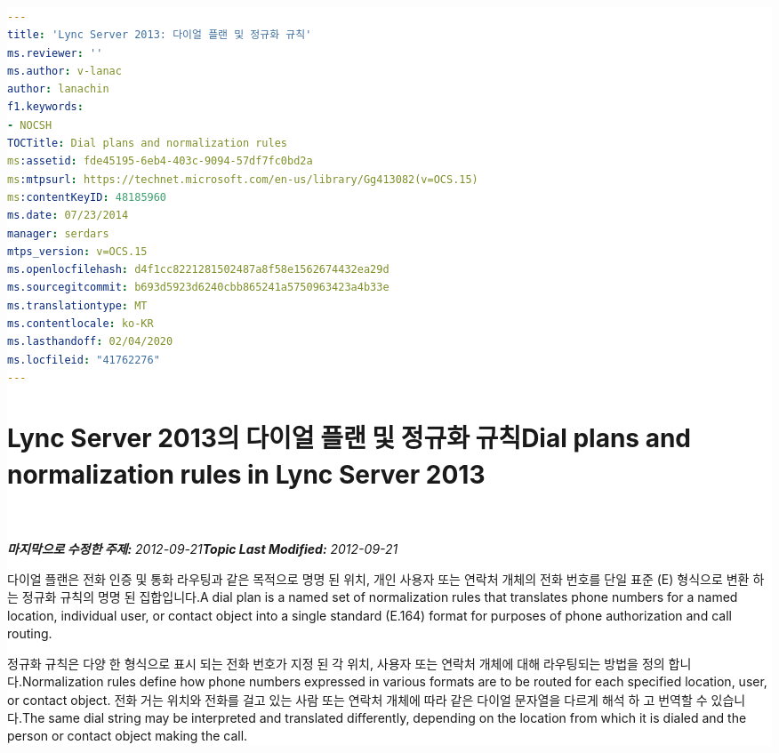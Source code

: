```yaml
---
title: 'Lync Server 2013: 다이얼 플랜 및 정규화 규칙'
ms.reviewer: ''
ms.author: v-lanac
author: lanachin
f1.keywords:
- NOCSH
TOCTitle: Dial plans and normalization rules
ms:assetid: fde45195-6eb4-403c-9094-57df7fc0bd2a
ms:mtpsurl: https://technet.microsoft.com/en-us/library/Gg413082(v=OCS.15)
ms:contentKeyID: 48185960
ms.date: 07/23/2014
manager: serdars
mtps_version: v=OCS.15
ms.openlocfilehash: d4f1cc8221281502487a8f58e1562674432ea29d
ms.sourcegitcommit: b693d5923d6240cbb865241a5750963423a4b33e
ms.translationtype: MT
ms.contentlocale: ko-KR
ms.lasthandoff: 02/04/2020
ms.locfileid: "41762276"
---
```

<div data-xmlns="http://www.w3.org/1999/xhtml">

<div class="topic" data-xmlns="http://www.w3.org/1999/xhtml" data-msxsl="urn:schemas-microsoft-com:xslt" data-cs="http://msdn.microsoft.com/en-us/">

<div data-asp="http://msdn2.microsoft.com/asp">

# <a name="dial-plans-and-normalization-rules-in-lync-server-2013"></a><span data-ttu-id="331c9-102">Lync Server 2013의 다이얼 플랜 및 정규화 규칙</span><span class="sxs-lookup"><span data-stu-id="331c9-102">Dial plans and normalization rules in Lync Server 2013</span></span>

</div>

<div id="mainSection">

<div id="mainBody">

<span> </span>

<span data-ttu-id="331c9-103">_**마지막으로 수정한 주제:** 2012-09-21_</span><span class="sxs-lookup"><span data-stu-id="331c9-103">_**Topic Last Modified:** 2012-09-21_</span></span>

<span data-ttu-id="331c9-104">다이얼 플랜은 전화 인증 및 통화 라우팅과 같은 목적으로 명명 된 위치, 개인 사용자 또는 연락처 개체의 전화 번호를 단일 표준 (E) 형식으로 변환 하는 정규화 규칙의 명명 된 집합입니다.</span><span class="sxs-lookup"><span data-stu-id="331c9-104">A dial plan is a named set of normalization rules that translates phone numbers for a named location, individual user, or contact object into a single standard (E.164) format for purposes of phone authorization and call routing.</span></span>

<span data-ttu-id="331c9-105">정규화 규칙은 다양 한 형식으로 표시 되는 전화 번호가 지정 된 각 위치, 사용자 또는 연락처 개체에 대해 라우팅되는 방법을 정의 합니다.</span><span class="sxs-lookup"><span data-stu-id="331c9-105">Normalization rules define how phone numbers expressed in various formats are to be routed for each specified location, user, or contact object.</span></span> <span data-ttu-id="331c9-106">전화 거는 위치와 전화를 걸고 있는 사람 또는 연락처 개체에 따라 같은 다이얼 문자열을 다르게 해석 하 고 번역할 수 있습니다.</span><span class="sxs-lookup"><span data-stu-id="331c9-106">The same dial string may be interpreted and translated differently, depending on the location from which it is dialed and the person or contact object making the call.</span></span>
